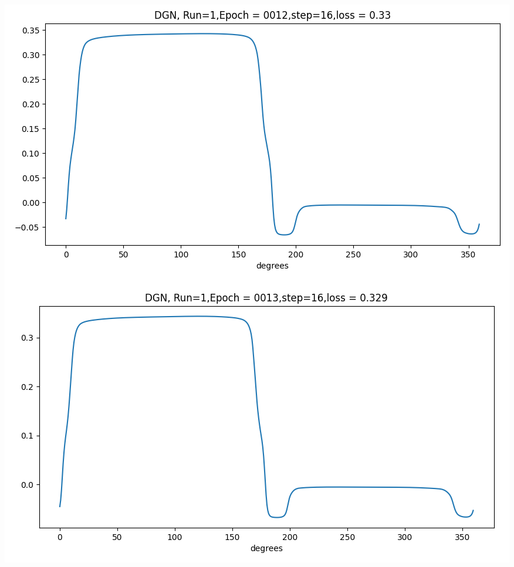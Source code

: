 <p align="center"> <img src= 'all_figs/Preds(DGN, Run=1,Epoch = 0012,step=16,loss = 0.33).png' /> </p>
<p align="center"> <img src= 'all_figs/Preds(DGN, Run=1,Epoch = 0013,step=16,loss = 0.329).png' /> </p>